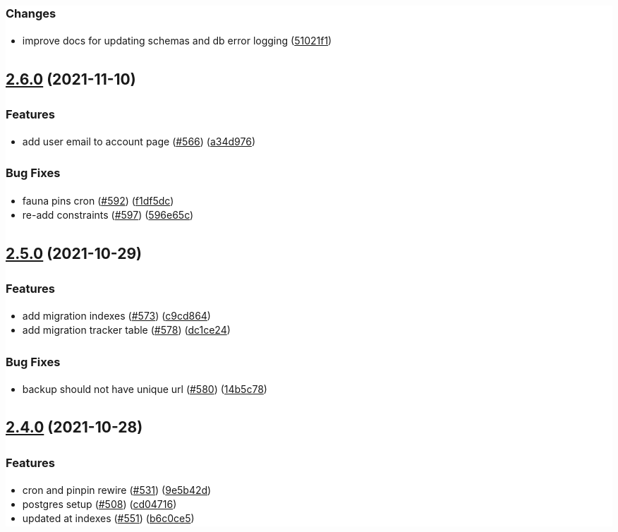 
### Changes

* improve docs for updating schemas and db error logging  ([51021f1](https://www.github.com/web3-storage/web3.storage/commit/51021f11785914b7ae9fb43979b95be101ee8bf1))

## [2.6.0](https://www.github.com/web3-storage/web3.storage/compare/db-v2.5.0...db-v2.6.0) (2021-11-10)


### Features

* add user email to account page ([#566](https://www.github.com/web3-storage/web3.storage/issues/566)) ([a34d976](https://www.github.com/web3-storage/web3.storage/commit/a34d97623eaa2153c9bf068c3a099f3c463af1a3))


### Bug Fixes

* fauna pins cron ([#592](https://www.github.com/web3-storage/web3.storage/issues/592)) ([f1df5dc](https://www.github.com/web3-storage/web3.storage/commit/f1df5dc9140d96acb516cb79f5ee39469db64395))
* re-add constraints ([#597](https://www.github.com/web3-storage/web3.storage/issues/597)) ([596e65c](https://www.github.com/web3-storage/web3.storage/commit/596e65cf9220953d82f7b5e85ab71e616b6424b3))

## [2.5.0](https://www.github.com/web3-storage/web3.storage/compare/db-v2.4.0...db-v2.5.0) (2021-10-29)


### Features

* add migration indexes ([#573](https://www.github.com/web3-storage/web3.storage/issues/573)) ([c9cd864](https://www.github.com/web3-storage/web3.storage/commit/c9cd8642f9c9d21d98b3d9e9061d8549b82f35ef))
* add migration tracker table ([#578](https://www.github.com/web3-storage/web3.storage/issues/578)) ([dc1ce24](https://www.github.com/web3-storage/web3.storage/commit/dc1ce241e129fe65108cb96f129032608acd2b8a))


### Bug Fixes

* backup should not have unique url ([#580](https://www.github.com/web3-storage/web3.storage/issues/580)) ([14b5c78](https://www.github.com/web3-storage/web3.storage/commit/14b5c781be6e886c9e5158f81795efe773d22ffe))

## [2.4.0](https://www.github.com/web3-storage/web3.storage/compare/db-v2.3.1...db-v2.4.0) (2021-10-28)


### Features

* cron and pinpin rewire ([#531](https://www.github.com/web3-storage/web3.storage/issues/531)) ([9e5b42d](https://www.github.com/web3-storage/web3.storage/commit/9e5b42dc6d33bf3cf017034474981812370b366e))
* postgres setup ([#508](https://www.github.com/web3-storage/web3.storage/issues/508)) ([cd04716](https://www.github.com/web3-storage/web3.storage/commit/cd04716844a646d986f53aeae7c73840a008aad3))
* updated at indexes ([#551](https://www.github.com/web3-storage/web3.storage/issues/551)) ([b6c0ce5](https://www.github.com/web3-storage/web3.storage/commit/b6c0ce51f51e5b5339a202fbd04c15674e36e79d))
